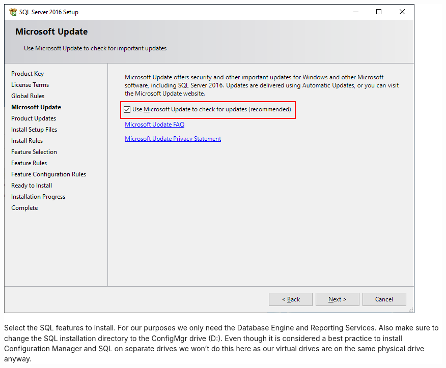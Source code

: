 <p><img src="https://github.com/albert-projects/home-lab/blob/1569c66c039b3a884eb9a2910a3e7f8d428d27b4/Creating-A-Configuration-Manager-(SCCM)-LAB-Environment-Part-3-Installing-SQL-Server/SQLInstall_7.png" alt=""></p>
<p>Select the SQL features to install. For our purposes we only need the Database Engine and Reporting Services. Also make sure to change the SQL installation directory to the ConfigMgr drive (D:). Even though it is considered a best practice to install Configuration Manager and SQL on separate drives we won’t do this here as our virtual drives are on the same physical drive anyway.</p>